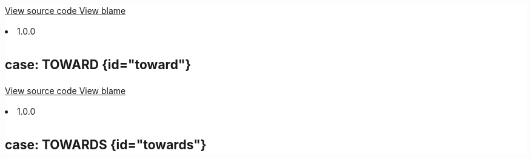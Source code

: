 <code-block lang="php">
<![CDATA[
    TO = &#039;to&#039;    ]]>
</code-block>











<deflist><def title="Source code:">
                <a href="https://github.com/The-FireHub-Project/Core/blob/develop-pre-alpha-m1/src/support/enums/string/words/firehub.Preposition.php#L338">
                    View source code
                </a>
            </def>
            <def title="Blame:">
                <a href="https://github.com/The-FireHub-Project/Core/blame/develop-pre-alpha-m1/src/support/enums/string/words/firehub.Preposition.php#L338">
                    View blame
                </a>
            </def></deflist>
<deflist>
    <def title="Version history:">
        <list><li>1.0.0</li></list>
    </def>
</deflist>
## case: TOWARD {id="toward"}

<code-block lang="php">
<![CDATA[
    TOWARD = &#039;toward&#039;    ]]>
</code-block>











<deflist><def title="Source code:">
                <a href="https://github.com/The-FireHub-Project/Core/blob/develop-pre-alpha-m1/src/support/enums/string/words/firehub.Preposition.php#L343">
                    View source code
                </a>
            </def>
            <def title="Blame:">
                <a href="https://github.com/The-FireHub-Project/Core/blame/develop-pre-alpha-m1/src/support/enums/string/words/firehub.Preposition.php#L343">
                    View blame
                </a>
            </def></deflist>
<deflist>
    <def title="Version history:">
        <list><li>1.0.0</li></list>
    </def>
</deflist>
## case: TOWARDS {id="towards"}

